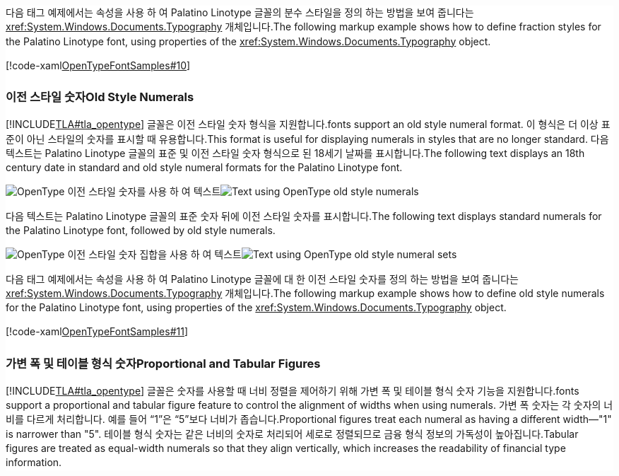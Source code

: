  <span data-ttu-id="b0399-238">다음 태그 예제에서는 속성을 사용 하 여 Palatino Linotype 글꼴의 분수 스타일을 정의 하는 방법을 보여 줍니다는 <xref:System.Windows.Documents.Typography> 개체입니다.</span><span class="sxs-lookup"><span data-stu-id="b0399-238">The following markup example shows how to define fraction styles for the Palatino Linotype font, using properties of the <xref:System.Windows.Documents.Typography> object.</span></span>  
  
 [!code-xaml[OpenTypeFontSamples#10](~/samples/snippets/csharp/VS_Snippets_Wpf/OpenTypeFontSamples/CS/PageOne.xaml#10)]  
  
### <a name="old-style-numerals"></a><span data-ttu-id="b0399-239">이전 스타일 숫자</span><span class="sxs-lookup"><span data-stu-id="b0399-239">Old Style Numerals</span></span>  
 [!INCLUDE[TLA#tla_opentype](../../../../includes/tlasharptla-opentype-md.md)] <span data-ttu-id="b0399-240">글꼴은 이전 스타일 숫자 형식을 지원합니다.</span><span class="sxs-lookup"><span data-stu-id="b0399-240">fonts support an old style numeral format.</span></span> <span data-ttu-id="b0399-241">이 형식은 더 이상 표준이 아닌 스타일의 숫자를 표시할 때 유용합니다.</span><span class="sxs-lookup"><span data-stu-id="b0399-241">This format is useful for displaying numerals in styles that are no longer standard.</span></span> <span data-ttu-id="b0399-242">다음 텍스트는 Palatino Linotype 글꼴의 표준 및 이전 스타일 숫자 형식으로 된 18세기 날짜를 표시합니다.</span><span class="sxs-lookup"><span data-stu-id="b0399-242">The following text displays an 18th century date in standard and old style numeral formats for the Palatino Linotype font.</span></span>  
  
 <span data-ttu-id="b0399-243">![OpenType 이전 스타일 숫자를 사용 하 여 텍스트](./media/opentype-font-features/opentype-old-style-numerals.gif "OpenType 이전 스타일 숫자를 사용 하 여 텍스트")</span><span class="sxs-lookup"><span data-stu-id="b0399-243">![Text using OpenType old style numerals](./media/opentype-font-features/opentype-old-style-numerals.gif "Text using OpenType old style numerals")</span></span>  
    
 <span data-ttu-id="b0399-244">다음 텍스트는 Palatino Linotype 글꼴의 표준 숫자 뒤에 이전 스타일 숫자를 표시합니다.</span><span class="sxs-lookup"><span data-stu-id="b0399-244">The following text displays standard numerals for the Palatino Linotype font, followed by old style numerals.</span></span>  
  
 <span data-ttu-id="b0399-245">![OpenType 이전 스타일 숫자 집합을 사용 하 여 텍스트](./media/opentype-font-features/opentype-old-style-numeral-sets.gif "OpenType 이전 스타일 숫자 집합을 사용 하 여 텍스트")</span><span class="sxs-lookup"><span data-stu-id="b0399-245">![Text using OpenType old style numeral sets](./media/opentype-font-features/opentype-old-style-numeral-sets.gif "Text using OpenType old style numeral sets")</span></span>  
  
 <span data-ttu-id="b0399-246">다음 태그 예제에서는 속성을 사용 하 여 Palatino Linotype 글꼴에 대 한 이전 스타일 숫자를 정의 하는 방법을 보여 줍니다는 <xref:System.Windows.Documents.Typography> 개체입니다.</span><span class="sxs-lookup"><span data-stu-id="b0399-246">The following markup example shows how to define old style numerals for the Palatino Linotype font, using properties of the <xref:System.Windows.Documents.Typography> object.</span></span>  
  
 [!code-xaml[OpenTypeFontSamples#11](~/samples/snippets/csharp/VS_Snippets_Wpf/OpenTypeFontSamples/CS/PageOne.xaml#11)]  
  
### <a name="proportional-and-tabular-figures"></a><span data-ttu-id="b0399-247">가변 폭 및 테이블 형식 숫자</span><span class="sxs-lookup"><span data-stu-id="b0399-247">Proportional and Tabular Figures</span></span>  
 [!INCLUDE[TLA#tla_opentype](../../../../includes/tlasharptla-opentype-md.md)] <span data-ttu-id="b0399-248">글꼴은 숫자를 사용할 때 너비 정렬을 제어하기 위해 가변 폭 및 테이블 형식 숫자 기능을 지원합니다.</span><span class="sxs-lookup"><span data-stu-id="b0399-248">fonts support a proportional and tabular figure feature to control the alignment of widths when using numerals.</span></span> <span data-ttu-id="b0399-249">가변 폭 숫자는 각 숫자의 너비를 다르게 처리합니다. 예를 들어 “1”은 “5”보다 너비가 좁습니다.</span><span class="sxs-lookup"><span data-stu-id="b0399-249">Proportional figures treat each numeral as having a different width—"1" is narrower than "5".</span></span> <span data-ttu-id="b0399-250">테이블 형식 숫자는 같은 너비의 숫자로 처리되어 세로로 정렬되므로 금융 형식 정보의 가독성이 높아집니다.</span><span class="sxs-lookup"><span data-stu-id="b0399-250">Tabular figures are treated as equal-width numerals so that they align vertically, which increases the readability of financial type information.</span></span>  
  